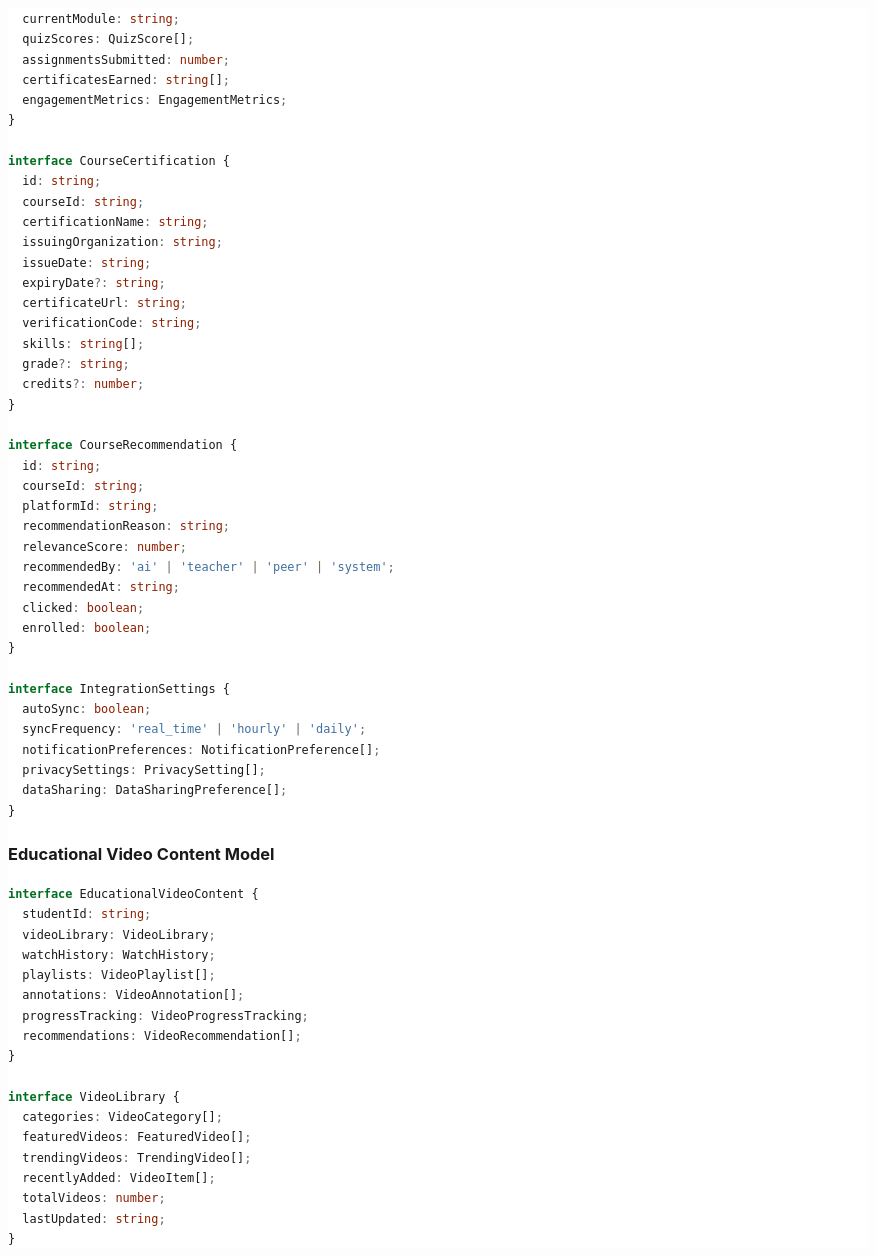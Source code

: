 ```typescript
  currentModule: string;
  quizScores: QuizScore[];
  assignmentsSubmitted: number;
  certificatesEarned: string[];
  engagementMetrics: EngagementMetrics;
}

interface CourseCertification {
  id: string;
  courseId: string;
  certificationName: string;
  issuingOrganization: string;
  issueDate: string;
  expiryDate?: string;
  certificateUrl: string;
  verificationCode: string;
  skills: string[];
  grade?: string;
  credits?: number;
}

interface CourseRecommendation {
  id: string;
  courseId: string;
  platformId: string;
  recommendationReason: string;
  relevanceScore: number;
  recommendedBy: 'ai' | 'teacher' | 'peer' | 'system';
  recommendedAt: string;
  clicked: boolean;
  enrolled: boolean;
}

interface IntegrationSettings {
  autoSync: boolean;
  syncFrequency: 'real_time' | 'hourly' | 'daily';
  notificationPreferences: NotificationPreference[];
  privacySettings: PrivacySetting[];
  dataSharing: DataSharingPreference[];
}
```

### Educational Video Content Model
```typescript
interface EducationalVideoContent {
  studentId: string;
  videoLibrary: VideoLibrary;
  watchHistory: WatchHistory;
  playlists: VideoPlaylist[];
  annotations: VideoAnnotation[];
  progressTracking: VideoProgressTracking;
  recommendations: VideoRecommendation[];
}

interface VideoLibrary {
  categories: VideoCategory[];
  featuredVideos: FeaturedVideo[];
  trendingVideos: TrendingVideo[];
  recentlyAdded: VideoItem[];
  totalVideos: number;
  lastUpdated: string;
}

```